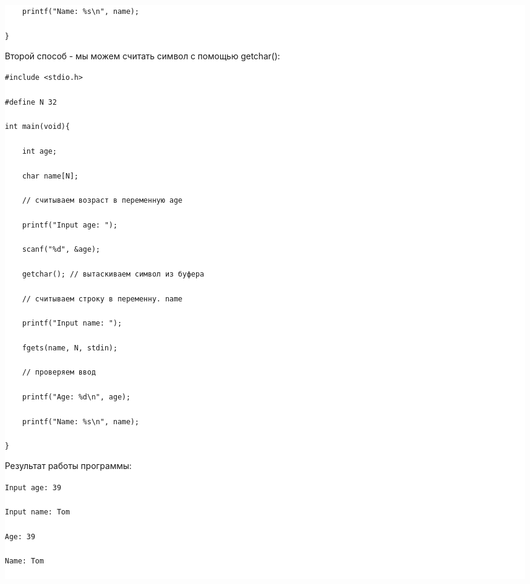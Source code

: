 ```
    printf("Name: %s\n", name);

}
```

Второй способ - мы можем считать символ с помощью getchar():

```
#include <stdio.h>

#define N 32

int main(void){

    int age;

    char name[N];

    // считываем возраст в переменную age

    printf("Input age: ");

    scanf("%d", &age);

    getchar(); // вытаскиваем символ из буфера

    // считываем строку в переменну. name

    printf("Input name: ");

    fgets(name, N, stdin);

    // проверяем ввод

    printf("Age: %d\n", age);

    printf("Name: %s\n", name);

}
```

Результат работы программы:

```
Input age: 39

Input name: Tom

Age: 39

Name: Tom

